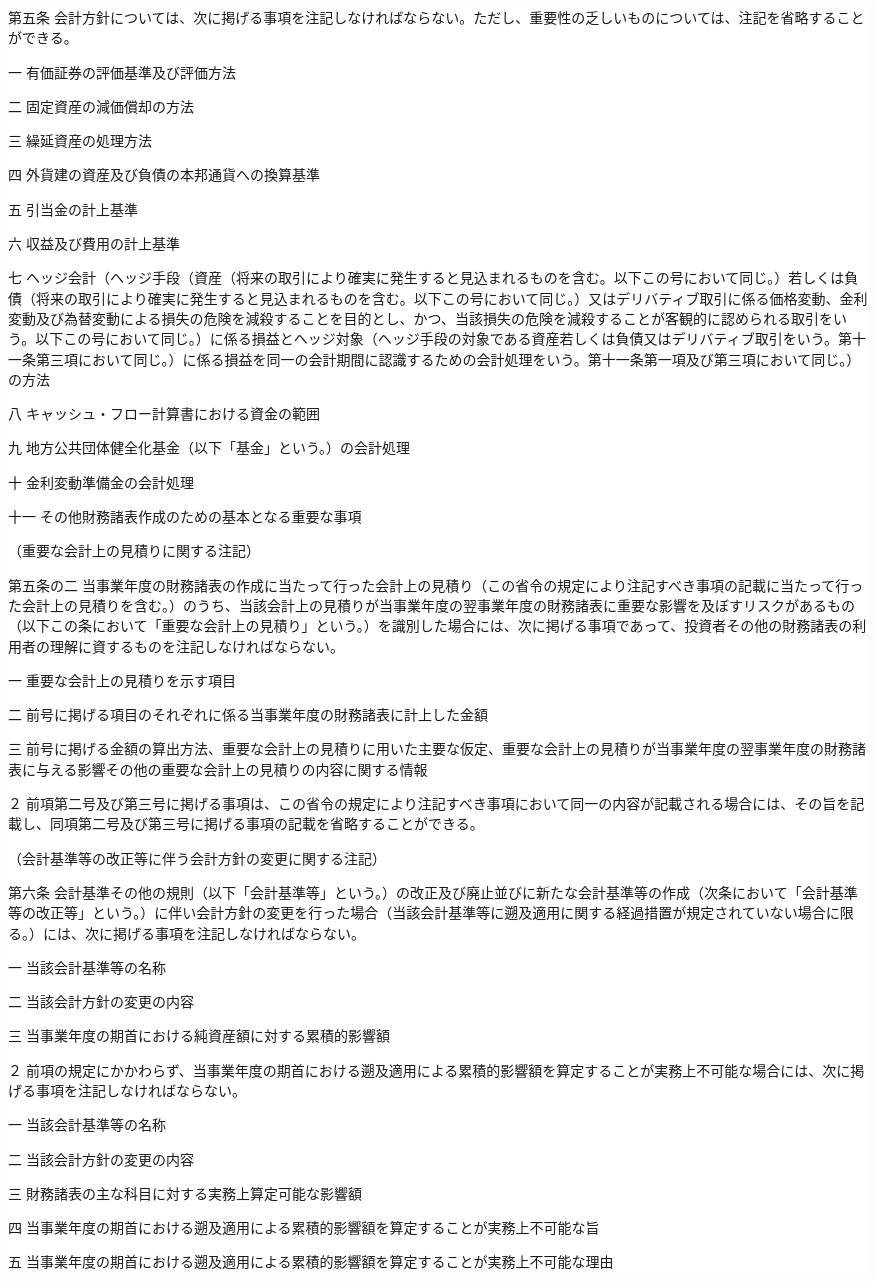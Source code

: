 第五条 会計方針については、次に掲げる事項を注記しなければならない。ただし、重要性の乏しいものについては、注記を省略することができる。

一 有価証券の評価基準及び評価方法

二 固定資産の減価償却の方法

三 繰延資産の処理方法

四 外貨建の資産及び負債の本邦通貨への換算基準

五 引当金の計上基準

六 収益及び費用の計上基準

七 ヘッジ会計（ヘッジ手段（資産（将来の取引により確実に発生すると見込まれるものを含む。以下この号において同じ。）若しくは負債（将来の取引により確実に発生すると見込まれるものを含む。以下この号において同じ。）又はデリバティブ取引に係る価格変動、金利変動及び為替変動による損失の危険を減殺することを目的とし、かつ、当該損失の危険を減殺することが客観的に認められる取引をいう。以下この号において同じ。）に係る損益とヘッジ対象（ヘッジ手段の対象である資産若しくは負債又はデリバティブ取引をいう。第十一条第三項において同じ。）に係る損益を同一の会計期間に認識するための会計処理をいう。第十一条第一項及び第三項において同じ。）の方法

八 キャッシュ・フロー計算書における資金の範囲

九 地方公共団体健全化基金（以下「基金」という。）の会計処理

十 金利変動準備金の会計処理

十一 その他財務諸表作成のための基本となる重要な事項

（重要な会計上の見積りに関する注記）

第五条の二 当事業年度の財務諸表の作成に当たって行った会計上の見積り（この省令の規定により注記すべき事項の記載に当たって行った会計上の見積りを含む。）のうち、当該会計上の見積りが当事業年度の翌事業年度の財務諸表に重要な影響を及ぼすリスクがあるもの（以下この条において「重要な会計上の見積り」という。）を識別した場合には、次に掲げる事項であって、投資者その他の財務諸表の利用者の理解に資するものを注記しなければならない。

一 重要な会計上の見積りを示す項目

二 前号に掲げる項目のそれぞれに係る当事業年度の財務諸表に計上した金額

三 前号に掲げる金額の算出方法、重要な会計上の見積りに用いた主要な仮定、重要な会計上の見積りが当事業年度の翌事業年度の財務諸表に与える影響その他の重要な会計上の見積りの内容に関する情報

２ 前項第二号及び第三号に掲げる事項は、この省令の規定により注記すべき事項において同一の内容が記載される場合には、その旨を記載し、同項第二号及び第三号に掲げる事項の記載を省略することができる。

（会計基準等の改正等に伴う会計方針の変更に関する注記）

第六条 会計基準その他の規則（以下「会計基準等」という。）の改正及び廃止並びに新たな会計基準等の作成（次条において「会計基準等の改正等」という。）に伴い会計方針の変更を行った場合（当該会計基準等に遡及適用に関する経過措置が規定されていない場合に限る。）には、次に掲げる事項を注記しなければならない。

一 当該会計基準等の名称

二 当該会計方針の変更の内容

三 当事業年度の期首における純資産額に対する累積的影響額

２ 前項の規定にかかわらず、当事業年度の期首における遡及適用による累積的影響額を算定することが実務上不可能な場合には、次に掲げる事項を注記しなければならない。

一 当該会計基準等の名称

二 当該会計方針の変更の内容

三 財務諸表の主な科目に対する実務上算定可能な影響額

四 当事業年度の期首における遡及適用による累積的影響額を算定することが実務上不可能な旨

五 当事業年度の期首における遡及適用による累積的影響額を算定することが実務上不可能な理由
